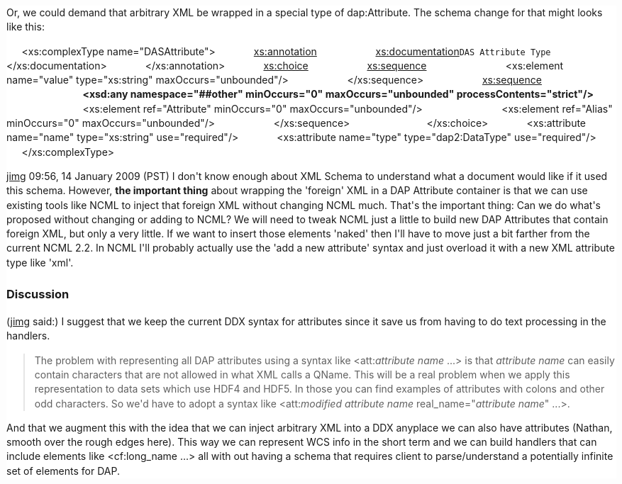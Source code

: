 Or, we could demand that arbitrary XML be wrapped in a special type of
dap:Attribute. The schema change for that might looks like this:

`   `<xs:complexType name="DASAttribute">
`       `<xs:annotation>
`           `<xs:documentation>`DAS Attribute Type`</xs:documentation>
`       `</xs:annotation>
`       `<xs:choice>
`           `<xs:sequence>
`               `<xs:element name="value" type="xs:string" maxOccurs="unbounded"/>
`           `</xs:sequence>
`           `<xs:sequence>
`               `**<xsd:any namespace="##other" minOccurs="0" maxOccurs="unbounded" processContents="strict"/>**
`               `<xs:element ref="Attribute" minOccurs="0" maxOccurs="unbounded"/>
`               `<xs:element ref="Alias" minOccurs="0" maxOccurs="unbounded"/>
`           `</xs:sequence>
`       `
`       `</xs:choice>
`       `<xs:attribute name="name" type="xs:string" use="required"/>
`       `<xs:attribute name="type" type="dap2:DataType" use="required"/>
`   `</xs:complexType>

[jimg](User:Jimg "wikilink") 09:56, 14 January 2009 (PST) I don't know
enough about XML Schema to understand what a document would like if it
used this schema. However, **the important thing** about wrapping the
'foreign' XML in a DAP Attribute container is that we can use existing
tools like NCML to inject that foreign XML without changing NCML much.
That's the important thing: Can we do what's proposed without changing
or adding to NCML? We will need to tweak NCML just a little to build new
DAP Attributes that contain foreign XML, but only a very little. If we
want to insert those elements 'naked' then I'll have to move just a bit
farther from the current NCML 2.2. In NCML I'll probably actually use
the 'add a new attribute' syntax and just overload it with a new XML
attribute type like 'xml'.

### Discussion

([jimg](User:Jimg "wikilink") said:) I suggest that we keep the current
DDX syntax for attributes since it save us from having to do text
processing in the handlers.

> The problem with representing all DAP attributes using a syntax like
> \<att:*attribute name* ...\> is that *attribute name* can easily
> contain characters that are not allowed in what XML calls a QName.
> This will be a real problem when we apply this representation to data
> sets which use HDF4 and HDF5. In those you can find examples of
> attributes with colons and other odd characters. So we'd have to adopt
> a syntax like \<att:*modified attribute name* real_name="*attribute
> name*" ...\>.

And that we augment this with the idea that we can inject arbitrary XML
into a DDX anyplace we can also have attributes (Nathan, smooth over the
rough edges here). This way we can represent WCS info in the short term
and we can build handlers that can include elements like \<cf:long_name
...\> all with out having a schema that requires client to
parse/understand a potentially infinite set of elements for DAP.
